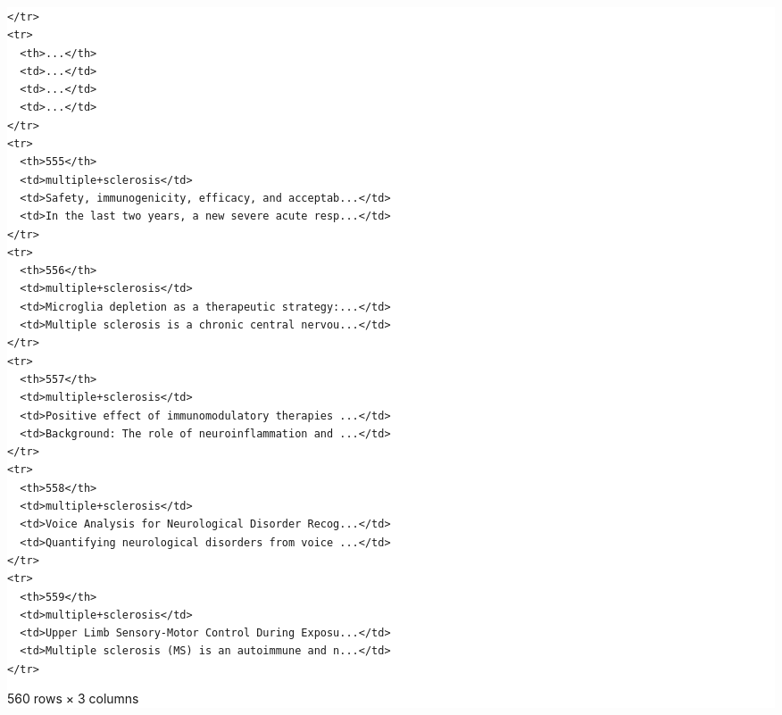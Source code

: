     </tr>
    <tr>
      <th>...</th>
      <td>...</td>
      <td>...</td>
      <td>...</td>
    </tr>
    <tr>
      <th>555</th>
      <td>multiple+sclerosis</td>
      <td>Safety, immunogenicity, efficacy, and acceptab...</td>
      <td>In the last two years, a new severe acute resp...</td>
    </tr>
    <tr>
      <th>556</th>
      <td>multiple+sclerosis</td>
      <td>Microglia depletion as a therapeutic strategy:...</td>
      <td>Multiple sclerosis is a chronic central nervou...</td>
    </tr>
    <tr>
      <th>557</th>
      <td>multiple+sclerosis</td>
      <td>Positive effect of immunomodulatory therapies ...</td>
      <td>Background: The role of neuroinflammation and ...</td>
    </tr>
    <tr>
      <th>558</th>
      <td>multiple+sclerosis</td>
      <td>Voice Analysis for Neurological Disorder Recog...</td>
      <td>Quantifying neurological disorders from voice ...</td>
    </tr>
    <tr>
      <th>559</th>
      <td>multiple+sclerosis</td>
      <td>Upper Limb Sensory-Motor Control During Exposu...</td>
      <td>Multiple sclerosis (MS) is an autoimmune and n...</td>
    </tr>
  </tbody>
</table>
<p>560 rows × 3 columns</p>
</div>




```python

```
